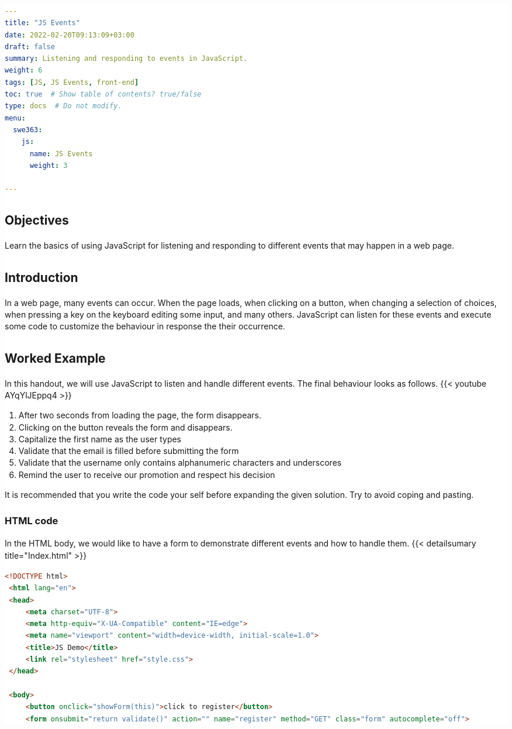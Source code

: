 ```yaml
---
title: "JS Events"
date: 2022-02-20T09:13:09+03:00
draft: false
summary: Listening and responding to events in JavaScript.
weight: 6
tags: [JS, JS Events, front-end]
toc: true  # Show table of contents? true/false
type: docs  # Do not modify.
menu:
  swe363:
    js:
      name: JS Events 
      weight: 3

---
```


## Objectives
Learn the basics of using JavaScript for listening and responding to different events that may happen in a web page.
## Introduction
In a web page, many events can occur. When the page loads, when clicking on a button, when changing a selection of choices, when pressing a key on the keyboard editing some input, and many others. JavaScript can listen for these events and execute some code to customize the behaviour in response the their occurrence.
## Worked Example
In this handout, we will use JavaScript to listen and handle different events. The final behaviour looks as follows. 
{{< youtube AYqYlJEppq4 >}}
1. After two seconds from loading the page, the form disappears.
1. Clicking on the button reveals the form and disappears.
1. Capitalize the first name as the user types
1. Validate that the email is filled before submitting the form
1. Validate that the username only contains alphanumeric characters and underscores
1. Remind the user to receive our promotion and respect his decision  

It is recommended that you write the code your self before expanding the given solution. Try to avoid coping and pasting.  

### HTML code

In the HTML body, we would like to  have a form to demonstrate different events and how to handle them.
 {{< detailsumary title="Index.html" >}}
```html {linenos=table,hl_lines=["12-14", 21],linenostart=1}
<!DOCTYPE html>
 <html lang="en">
 <head>
     <meta charset="UTF-8">
     <meta http-equiv="X-UA-Compatible" content="IE=edge">
     <meta name="viewport" content="width=device-width, initial-scale=1.0">
     <title>JS Demo</title>
     <link rel="stylesheet" href="style.css">
 </head>
 
 <body>
     <button onclick="showForm(this)">click to register</button>
     <form onsubmit="return validate()" action="" name="register" method="GET" class="form" autocomplete="off">
```
